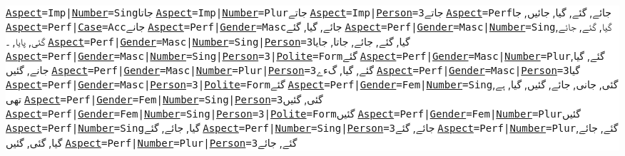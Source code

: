   <tr><td><tt><tt><a href="ur-feat-Aspect.html">Aspect</a></tt><tt>=Imp</tt>|<tt><a href="ur-feat-Number.html">Number</a></tt><tt>=Sing</tt></tt></td><td></td><td></td><td>جاتا</td></tr>
  <tr><td><tt><tt><a href="ur-feat-Aspect.html">Aspect</a></tt><tt>=Imp</tt>|<tt><a href="ur-feat-Number.html">Number</a></tt><tt>=Plur</tt></tt></td><td></td><td></td><td>جاتے</td></tr>
  <tr><td><tt><tt><a href="ur-feat-Aspect.html">Aspect</a></tt><tt>=Imp</tt>|<tt><a href="ur-feat-Person.html">Person</a></tt><tt>=3</tt></tt></td><td></td><td></td><td>جاتے</td></tr>
  <tr><td><tt><tt><a href="ur-feat-Aspect.html">Aspect</a></tt><tt>=Perf</tt></tt></td><td></td><td></td><td>جائے, گئے, گیا, جائیں, جا</td></tr>
  <tr><td><tt><tt><a href="ur-feat-Aspect.html">Aspect</a></tt><tt>=Perf</tt>|<tt><a href="ur-feat-Case.html">Case</a></tt><tt>=Acc</tt></tt></td><td></td><td></td><td>جانے</td></tr>
  <tr><td><tt><tt><a href="ur-feat-Aspect.html">Aspect</a></tt><tt>=Perf</tt>|<tt><a href="ur-feat-Gender.html">Gender</a></tt><tt>=Masc</tt></tt></td><td></td><td></td><td>جائے, گیا, گئے</td></tr>
  <tr><td><tt><tt><a href="ur-feat-Aspect.html">Aspect</a></tt><tt>=Perf</tt>|<tt><a href="ur-feat-Gender.html">Gender</a></tt><tt>=Masc</tt>|<tt><a href="ur-feat-Number.html">Number</a></tt><tt>=Sing</tt></tt></td><td></td><td></td><td>گیا, گئے, جائے, گئی, پایا, ۔</td></tr>
  <tr><td><tt><tt><a href="ur-feat-Aspect.html">Aspect</a></tt><tt>=Perf</tt>|<tt><a href="ur-feat-Gender.html">Gender</a></tt><tt>=Masc</tt>|<tt><a href="ur-feat-Number.html">Number</a></tt><tt>=Sing</tt>|<tt><a href="ur-feat-Person.html">Person</a></tt><tt>=3</tt></tt></td><td></td><td></td><td>گیا, گئے, جائے, جاتا, جایا</td></tr>
  <tr><td><tt><tt><a href="ur-feat-Aspect.html">Aspect</a></tt><tt>=Perf</tt>|<tt><a href="ur-feat-Gender.html">Gender</a></tt><tt>=Masc</tt>|<tt><a href="ur-feat-Number.html">Number</a></tt><tt>=Sing</tt>|<tt><a href="ur-feat-Person.html">Person</a></tt><tt>=3</tt>|<tt><a href="ur-feat-Polite.html">Polite</a></tt><tt>=Form</tt></tt></td><td></td><td></td><td>گئے</td></tr>
  <tr><td><tt><tt><a href="ur-feat-Aspect.html">Aspect</a></tt><tt>=Perf</tt>|<tt><a href="ur-feat-Gender.html">Gender</a></tt><tt>=Masc</tt>|<tt><a href="ur-feat-Number.html">Number</a></tt><tt>=Plur</tt></tt></td><td></td><td></td><td>گئے, گیا, جانے, گئیں</td></tr>
  <tr><td><tt><tt><a href="ur-feat-Aspect.html">Aspect</a></tt><tt>=Perf</tt>|<tt><a href="ur-feat-Gender.html">Gender</a></tt><tt>=Masc</tt>|<tt><a href="ur-feat-Number.html">Number</a></tt><tt>=Plur</tt>|<tt><a href="ur-feat-Person.html">Person</a></tt><tt>=3</tt></tt></td><td></td><td></td><td>گئے, گیا, گءے</td></tr>
  <tr><td><tt><tt><a href="ur-feat-Aspect.html">Aspect</a></tt><tt>=Perf</tt>|<tt><a href="ur-feat-Gender.html">Gender</a></tt><tt>=Masc</tt>|<tt><a href="ur-feat-Person.html">Person</a></tt><tt>=3</tt></tt></td><td></td><td></td><td>گیا</td></tr>
  <tr><td><tt><tt><a href="ur-feat-Aspect.html">Aspect</a></tt><tt>=Perf</tt>|<tt><a href="ur-feat-Gender.html">Gender</a></tt><tt>=Masc</tt>|<tt><a href="ur-feat-Person.html">Person</a></tt><tt>=3</tt>|<tt><a href="ur-feat-Polite.html">Polite</a></tt><tt>=Form</tt></tt></td><td></td><td></td><td>گئے</td></tr>
  <tr><td><tt><tt><a href="ur-feat-Aspect.html">Aspect</a></tt><tt>=Perf</tt>|<tt><a href="ur-feat-Gender.html">Gender</a></tt><tt>=Fem</tt>|<tt><a href="ur-feat-Number.html">Number</a></tt><tt>=Sing</tt></tt></td><td></td><td></td><td>گئی, جانی, جائے, گئیں, گیا, ہے, تھی</td></tr>
  <tr><td><tt><tt><a href="ur-feat-Aspect.html">Aspect</a></tt><tt>=Perf</tt>|<tt><a href="ur-feat-Gender.html">Gender</a></tt><tt>=Fem</tt>|<tt><a href="ur-feat-Number.html">Number</a></tt><tt>=Sing</tt>|<tt><a href="ur-feat-Person.html">Person</a></tt><tt>=3</tt></tt></td><td></td><td></td><td>گئی, گئیں</td></tr>
  <tr><td><tt><tt><a href="ur-feat-Aspect.html">Aspect</a></tt><tt>=Perf</tt>|<tt><a href="ur-feat-Gender.html">Gender</a></tt><tt>=Fem</tt>|<tt><a href="ur-feat-Number.html">Number</a></tt><tt>=Sing</tt>|<tt><a href="ur-feat-Person.html">Person</a></tt><tt>=3</tt>|<tt><a href="ur-feat-Polite.html">Polite</a></tt><tt>=Form</tt></tt></td><td></td><td></td><td>گئیں</td></tr>
  <tr><td><tt><tt><a href="ur-feat-Aspect.html">Aspect</a></tt><tt>=Perf</tt>|<tt><a href="ur-feat-Gender.html">Gender</a></tt><tt>=Fem</tt>|<tt><a href="ur-feat-Number.html">Number</a></tt><tt>=Plur</tt></tt></td><td></td><td></td><td>گئیں</td></tr>
  <tr><td><tt><tt><a href="ur-feat-Aspect.html">Aspect</a></tt><tt>=Perf</tt>|<tt><a href="ur-feat-Number.html">Number</a></tt><tt>=Sing</tt></tt></td><td></td><td></td><td>گیا, جائے, گئے</td></tr>
  <tr><td><tt><tt><a href="ur-feat-Aspect.html">Aspect</a></tt><tt>=Perf</tt>|<tt><a href="ur-feat-Number.html">Number</a></tt><tt>=Sing</tt>|<tt><a href="ur-feat-Person.html">Person</a></tt><tt>=3</tt></tt></td><td></td><td></td><td>جائے, گئے</td></tr>
  <tr><td><tt><tt><a href="ur-feat-Aspect.html">Aspect</a></tt><tt>=Perf</tt>|<tt><a href="ur-feat-Number.html">Number</a></tt><tt>=Plur</tt></tt></td><td></td><td></td><td>گئے, جائے, گیا, گئی, گئیں</td></tr>
  <tr><td><tt><tt><a href="ur-feat-Aspect.html">Aspect</a></tt><tt>=Perf</tt>|<tt><a href="ur-feat-Number.html">Number</a></tt><tt>=Plur</tt>|<tt><a href="ur-feat-Person.html">Person</a></tt><tt>=3</tt></tt></td><td></td><td></td><td>گئے, جائے</td></tr>